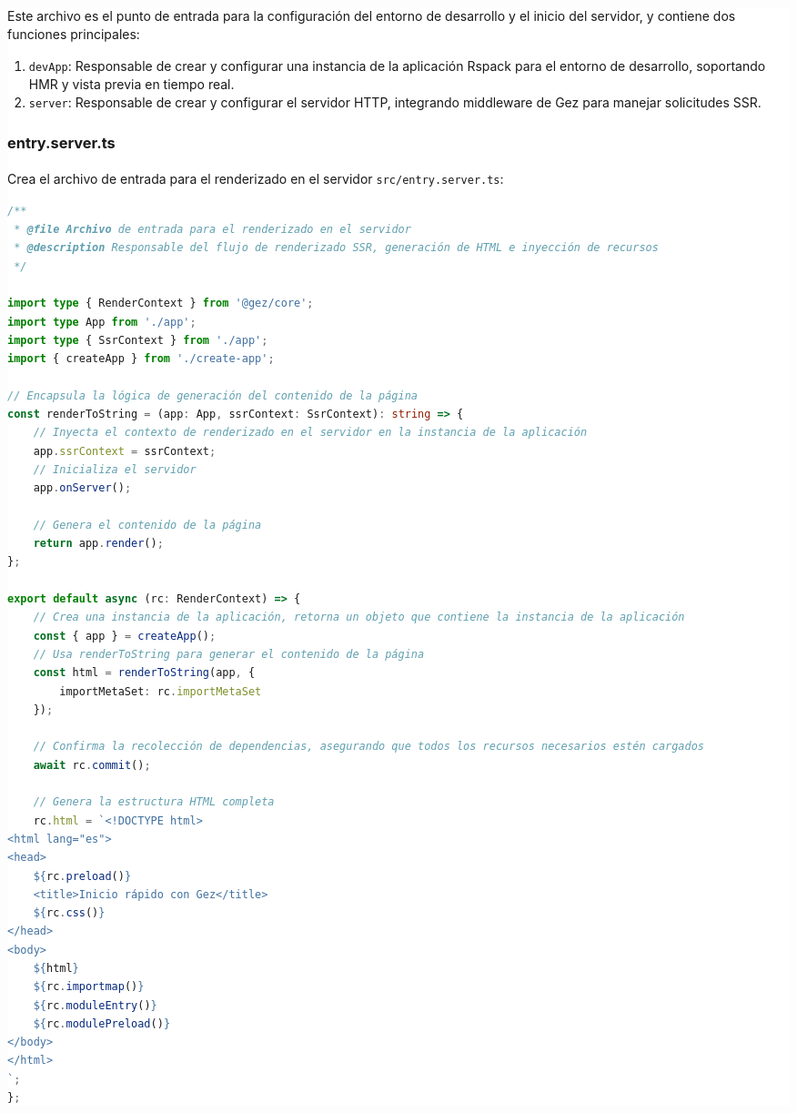 Este archivo es el punto de entrada para la configuración del entorno de desarrollo y el inicio del servidor, y contiene dos funciones principales:

1. `devApp`: Responsable de crear y configurar una instancia de la aplicación Rspack para el entorno de desarrollo, soportando HMR y vista previa en tiempo real.
2. `server`: Responsable de crear y configurar el servidor HTTP, integrando middleware de Gez para manejar solicitudes SSR.

### entry.server.ts

Crea el archivo de entrada para el renderizado en el servidor `src/entry.server.ts`:

```ts title="src/entry.server.ts"
/**
 * @file Archivo de entrada para el renderizado en el servidor
 * @description Responsable del flujo de renderizado SSR, generación de HTML e inyección de recursos
 */

import type { RenderContext } from '@gez/core';
import type App from './app';
import type { SsrContext } from './app';
import { createApp } from './create-app';

// Encapsula la lógica de generación del contenido de la página
const renderToString = (app: App, ssrContext: SsrContext): string => {
    // Inyecta el contexto de renderizado en el servidor en la instancia de la aplicación
    app.ssrContext = ssrContext;
    // Inicializa el servidor
    app.onServer();

    // Genera el contenido de la página
    return app.render();
};

export default async (rc: RenderContext) => {
    // Crea una instancia de la aplicación, retorna un objeto que contiene la instancia de la aplicación
    const { app } = createApp();
    // Usa renderToString para generar el contenido de la página
    const html = renderToString(app, {
        importMetaSet: rc.importMetaSet
    });

    // Confirma la recolección de dependencias, asegurando que todos los recursos necesarios estén cargados
    await rc.commit();

    // Genera la estructura HTML completa
    rc.html = `<!DOCTYPE html>
<html lang="es">
<head>
    ${rc.preload()}
    <title>Inicio rápido con Gez</title>
    ${rc.css()}
</head>
<body>
    ${html}
    ${rc.importmap()}
    ${rc.moduleEntry()}
    ${rc.modulePreload()}
</body>
</html>
`;
};
```